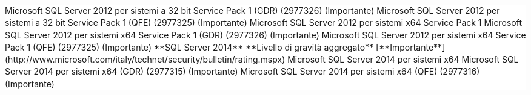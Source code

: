 </td>
<td style="border:1px solid black;">
Microsoft SQL Server 2012 per sistemi a 32 bit Service Pack 1  
(GDR)  
(2977326)  
(Importante)  
Microsoft SQL Server 2012 per sistemi a 32 bit Service Pack 1  
(QFE)  
(2977325)  
(Importante)

</td>
</tr>
<tr>
<td style="border:1px solid black;">
Microsoft SQL Server 2012 per sistemi x64 Service Pack 1

</td>
<td style="border:1px solid black;">
Microsoft SQL Server 2012 per sistemi x64 Service Pack 1  
(GDR)  
(2977326)  
(Importante)  
Microsoft SQL Server 2012 per sistemi x64 Service Pack 1  
(QFE)  
(2977325)  
(Importante)

</td>
</tr>
<tr>
<td style="border:1px solid black;" colspan="2">
**SQL Server 2014**

</td>
</tr>
<tr>
<td style="border:1px solid black;">
**Livello di gravità aggregato**

</td>
<td style="border:1px solid black;">
[**Importante**](http://www.microsoft.com/italy/technet/security/bulletin/rating.mspx)

</td>
</tr>
<tr>
<td style="border:1px solid black;">
Microsoft SQL Server 2014 per sistemi x64

</td>
<td style="border:1px solid black;">
Microsoft SQL Server 2014 per sistemi x64  
(GDR)  
(2977315)  
(Importante)  
Microsoft SQL Server 2014 per sistemi x64  
(QFE)  
(2977316)  
(Importante)
